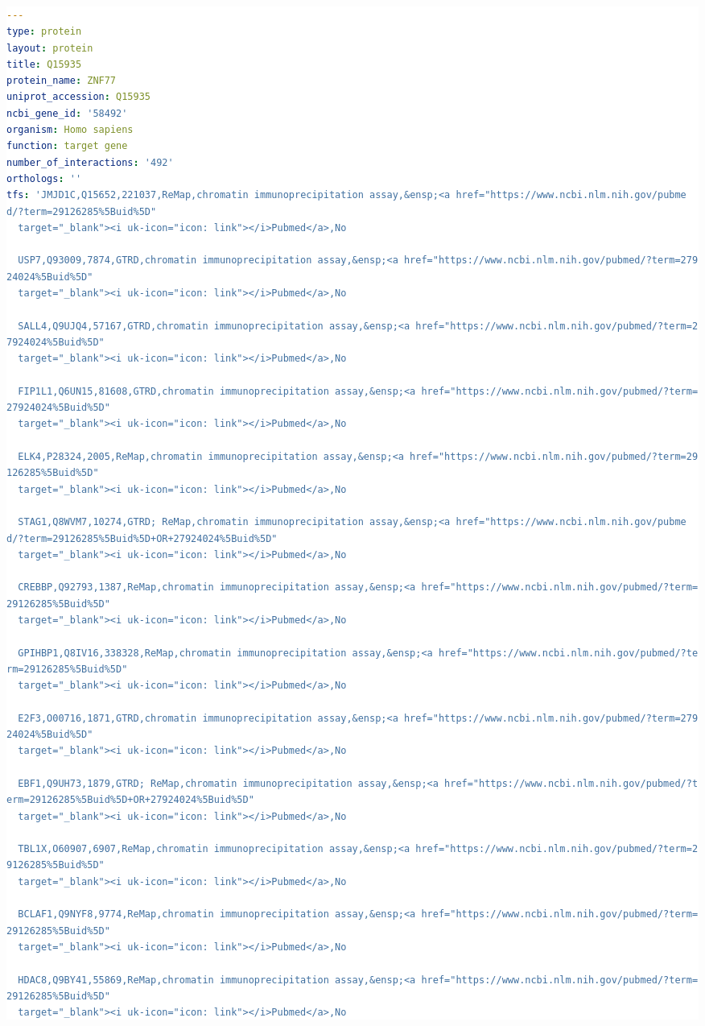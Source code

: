 ```yaml
---
type: protein
layout: protein
title: Q15935
protein_name: ZNF77
uniprot_accession: Q15935
ncbi_gene_id: '58492'
organism: Homo sapiens
function: target gene
number_of_interactions: '492'
orthologs: ''
tfs: 'JMJD1C,Q15652,221037,ReMap,chromatin immunoprecipitation assay,&ensp;<a href="https://www.ncbi.nlm.nih.gov/pubmed/?term=29126285%5Buid%5D"
  target="_blank"><i uk-icon="icon: link"></i>Pubmed</a>,No

  USP7,Q93009,7874,GTRD,chromatin immunoprecipitation assay,&ensp;<a href="https://www.ncbi.nlm.nih.gov/pubmed/?term=27924024%5Buid%5D"
  target="_blank"><i uk-icon="icon: link"></i>Pubmed</a>,No

  SALL4,Q9UJQ4,57167,GTRD,chromatin immunoprecipitation assay,&ensp;<a href="https://www.ncbi.nlm.nih.gov/pubmed/?term=27924024%5Buid%5D"
  target="_blank"><i uk-icon="icon: link"></i>Pubmed</a>,No

  FIP1L1,Q6UN15,81608,GTRD,chromatin immunoprecipitation assay,&ensp;<a href="https://www.ncbi.nlm.nih.gov/pubmed/?term=27924024%5Buid%5D"
  target="_blank"><i uk-icon="icon: link"></i>Pubmed</a>,No

  ELK4,P28324,2005,ReMap,chromatin immunoprecipitation assay,&ensp;<a href="https://www.ncbi.nlm.nih.gov/pubmed/?term=29126285%5Buid%5D"
  target="_blank"><i uk-icon="icon: link"></i>Pubmed</a>,No

  STAG1,Q8WVM7,10274,GTRD; ReMap,chromatin immunoprecipitation assay,&ensp;<a href="https://www.ncbi.nlm.nih.gov/pubmed/?term=29126285%5Buid%5D+OR+27924024%5Buid%5D"
  target="_blank"><i uk-icon="icon: link"></i>Pubmed</a>,No

  CREBBP,Q92793,1387,ReMap,chromatin immunoprecipitation assay,&ensp;<a href="https://www.ncbi.nlm.nih.gov/pubmed/?term=29126285%5Buid%5D"
  target="_blank"><i uk-icon="icon: link"></i>Pubmed</a>,No

  GPIHBP1,Q8IV16,338328,ReMap,chromatin immunoprecipitation assay,&ensp;<a href="https://www.ncbi.nlm.nih.gov/pubmed/?term=29126285%5Buid%5D"
  target="_blank"><i uk-icon="icon: link"></i>Pubmed</a>,No

  E2F3,O00716,1871,GTRD,chromatin immunoprecipitation assay,&ensp;<a href="https://www.ncbi.nlm.nih.gov/pubmed/?term=27924024%5Buid%5D"
  target="_blank"><i uk-icon="icon: link"></i>Pubmed</a>,No

  EBF1,Q9UH73,1879,GTRD; ReMap,chromatin immunoprecipitation assay,&ensp;<a href="https://www.ncbi.nlm.nih.gov/pubmed/?term=29126285%5Buid%5D+OR+27924024%5Buid%5D"
  target="_blank"><i uk-icon="icon: link"></i>Pubmed</a>,No

  TBL1X,O60907,6907,ReMap,chromatin immunoprecipitation assay,&ensp;<a href="https://www.ncbi.nlm.nih.gov/pubmed/?term=29126285%5Buid%5D"
  target="_blank"><i uk-icon="icon: link"></i>Pubmed</a>,No

  BCLAF1,Q9NYF8,9774,ReMap,chromatin immunoprecipitation assay,&ensp;<a href="https://www.ncbi.nlm.nih.gov/pubmed/?term=29126285%5Buid%5D"
  target="_blank"><i uk-icon="icon: link"></i>Pubmed</a>,No

  HDAC8,Q9BY41,55869,ReMap,chromatin immunoprecipitation assay,&ensp;<a href="https://www.ncbi.nlm.nih.gov/pubmed/?term=29126285%5Buid%5D"
  target="_blank"><i uk-icon="icon: link"></i>Pubmed</a>,No

```